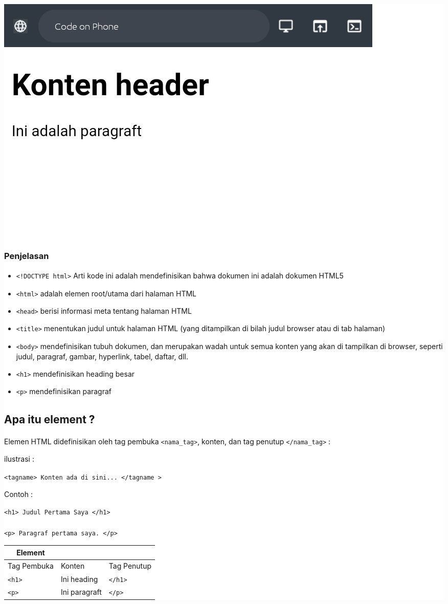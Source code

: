 ![Screenshot_20220727-150634_Trebuchet](Screenshot_20220727-150634_Trebuchet.png)

### Penjelasan


- `<!DOCTYPE html>` Arti kode ini adalah mendefinisikan bahwa dokumen ini adalah dokumen HTML5

- `<html>` adalah elemen root/utama dari halaman HTML

- `<head>` berisi informasi meta tentang halaman HTML

- `<title>` menentukan judul untuk halaman HTML (yang ditampilkan di bilah judul browser atau di tab halaman)

- `<body>` mendefinisikan tubuh dokumen, dan merupakan wadah untuk semua konten yang akan di tampilkan di browser, seperti judul, paragraf, gambar, hyperlink, tabel, daftar, dll.

- `<h1>` mendefinisikan heading besar

- `<p>` mendefinisikan paragraf


## Apa itu element ?

Elemen HTML didefinisikan oleh tag pembuka `<nama_tag>`, konten, dan tag penutup `</nama_tag>` :

ilustrasi :

`<tagname> Konten ada di sini... </tagname >`

Contoh :
```
<h1> Judul Pertama Saya </h1>

<p> Paragraf pertama saya. </p>
```
| Element |||
|----------|---------|---------|
| Tag Pembuka | Konten | Tag Penutup |
| `<h1>` | Ini heading | `</h1>` |
| `<p>` | Ini paragraft | `</p>` |
